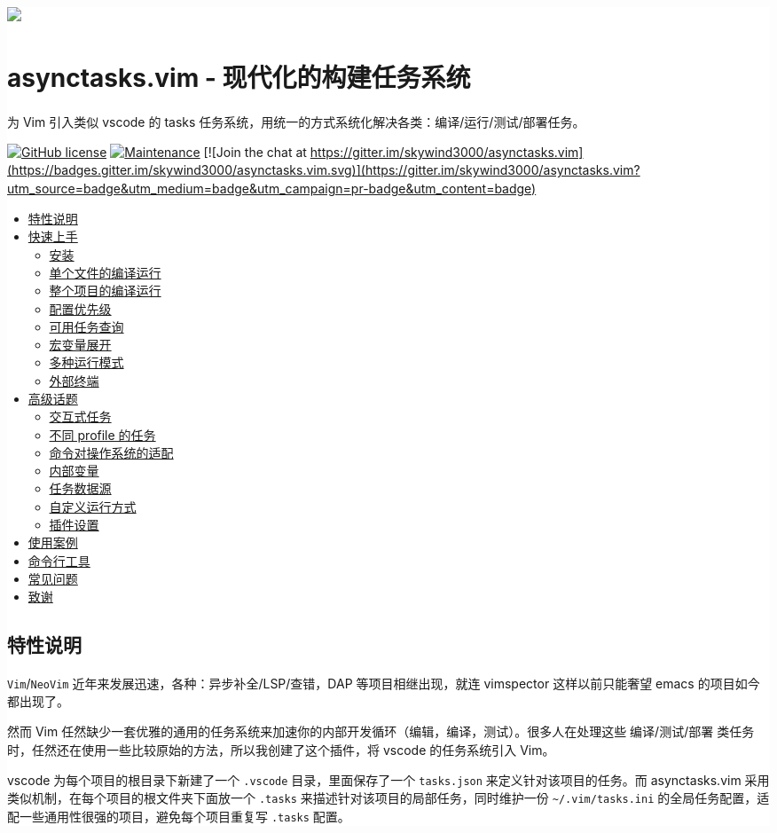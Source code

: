 ![](https://github.com/skywind3000/images/raw/master/p/asynctasks/icon-3.png)

# asynctasks.vim - 现代化的构建任务系统

为 Vim 引入类似 vscode 的 tasks 任务系统，用统一的方式系统化解决各类：编译/运行/测试/部署任务。

[![GitHub license](https://img.shields.io/github/license/Naereen/StrapDown.js.svg)](https://github.com/Naereen/StrapDown.js/blob/master/LICENSE) [![Maintenance](https://img.shields.io/badge/Maintained%3F-yes-green.svg)](https://GitHub.com/Naereen/StrapDown.js/graphs/commit-activity) [![Join the chat at https://gitter.im/skywind3000/asynctasks.vim](https://badges.gitter.im/skywind3000/asynctasks.vim.svg)](https://gitter.im/skywind3000/asynctasks.vim?utm_source=badge&utm_medium=badge&utm_campaign=pr-badge&utm_content=badge)




- [特性说明](#%E7%89%B9%E6%80%A7%E8%AF%B4%E6%98%8E)
- [快速上手](#%E5%BF%AB%E9%80%9F%E4%B8%8A%E6%89%8B)
    - [安装](#%E5%AE%89%E8%A3%85)
    - [单个文件的编译运行](#%E5%8D%95%E4%B8%AA%E6%96%87%E4%BB%B6%E7%9A%84%E7%BC%96%E8%AF%91%E8%BF%90%E8%A1%8C)
    - [整个项目的编译运行](#%E6%95%B4%E4%B8%AA%E9%A1%B9%E7%9B%AE%E7%9A%84%E7%BC%96%E8%AF%91%E8%BF%90%E8%A1%8C)
    - [配置优先级](#%E9%85%8D%E7%BD%AE%E4%BC%98%E5%85%88%E7%BA%A7)
    - [可用任务查询](#%E5%8F%AF%E7%94%A8%E4%BB%BB%E5%8A%A1%E6%9F%A5%E8%AF%A2)
    - [宏变量展开](#%E5%AE%8F%E5%8F%98%E9%87%8F%E5%B1%95%E5%BC%80)
    - [多种运行模式](#%E5%A4%9A%E7%A7%8D%E8%BF%90%E8%A1%8C%E6%A8%A1%E5%BC%8F)
    - [外部终端](#%E5%A4%96%E9%83%A8%E7%BB%88%E7%AB%AF)
- [高级话题](#%E9%AB%98%E7%BA%A7%E8%AF%9D%E9%A2%98)
    - [交互式任务](#%E4%BA%A4%E4%BA%92%E5%BC%8F%E4%BB%BB%E5%8A%A1)
    - [不同 profile 的任务](#%E4%B8%8D%E5%90%8C-profile-%E7%9A%84%E4%BB%BB%E5%8A%A1)
    - [命令对操作系统的适配](#%E5%91%BD%E4%BB%A4%E5%AF%B9%E6%93%8D%E4%BD%9C%E7%B3%BB%E7%BB%9F%E7%9A%84%E9%80%82%E9%85%8D)
    - [内部变量](#%E5%86%85%E9%83%A8%E5%8F%98%E9%87%8F)
    - [任务数据源](#%E4%BB%BB%E5%8A%A1%E6%95%B0%E6%8D%AE%E6%BA%90)
    - [自定义运行方式](#%E8%87%AA%E5%AE%9A%E4%B9%89%E8%BF%90%E8%A1%8C%E6%96%B9%E5%BC%8F)
    - [插件设置](#%E6%8F%92%E4%BB%B6%E8%AE%BE%E7%BD%AE)
- [使用案例](#%E4%BD%BF%E7%94%A8%E6%A1%88%E4%BE%8B)
- [命令行工具](#%E5%91%BD%E4%BB%A4%E8%A1%8C%E5%B7%A5%E5%85%B7)
- [常见问题](#%E5%B8%B8%E8%A7%81%E9%97%AE%E9%A2%98)
- [致谢](#%E8%87%B4%E8%B0%A2)







## 特性说明

`Vim`/`NeoVim` 近年来发展迅速，各种：异步补全/LSP/查错，DAP 等项目相继出现，就连 vimspector 这样以前只能奢望 emacs 的项目如今都出现了。

然而 Vim 任然缺少一套优雅的通用的任务系统来加速你的内部开发循环（编辑，编译，测试）。很多人在处理这些 编译/测试/部署 类任务时，任然还在使用一些比较原始的方法，所以我创建了这个插件，将 vscode 的任务系统引入 Vim。

vscode 为每个项目的根目录下新建了一个 `.vscode` 目录，里面保存了一个 `tasks.json` 来定义针对该项目的任务。而 asynctasks.vim 采用类似机制，在每个项目的根文件夹下面放一个 `.tasks` 来描述针对该项目的局部任务，同时维护一份 `~/.vim/tasks.ini` 的全局任务配置，适配一些通用性很强的项目，避免每个项目重复写 `.tasks` 配置。
